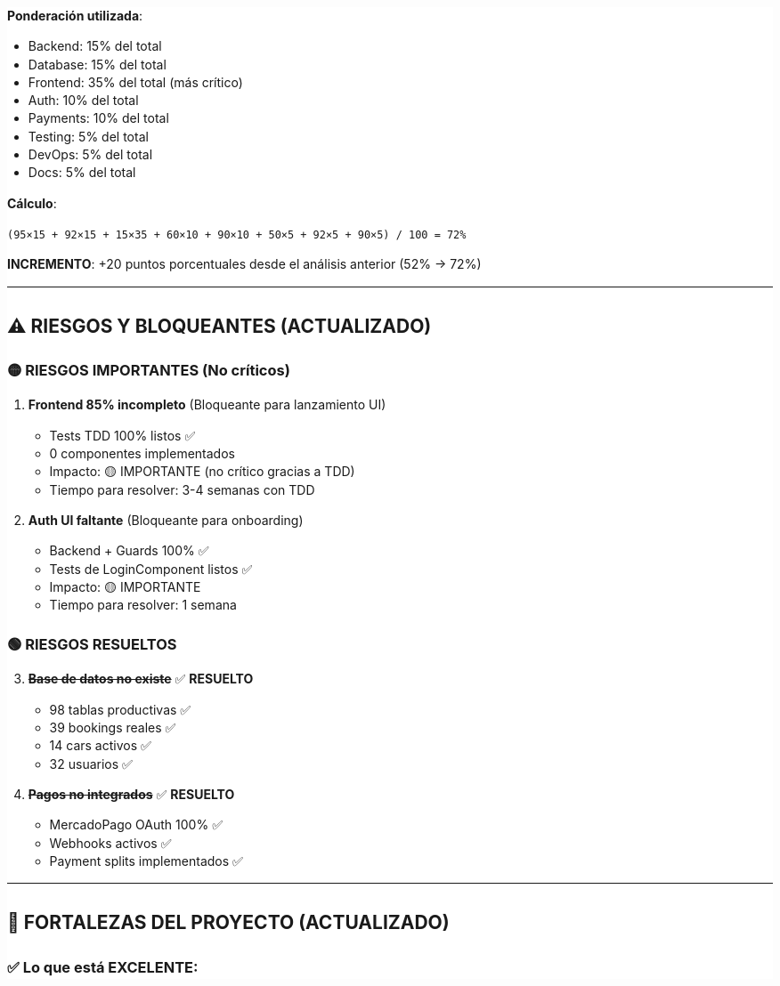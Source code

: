 **Ponderación utilizada**:
- Backend: 15% del total
- Database: 15% del total
- Frontend: 35% del total (más crítico)
- Auth: 10% del total
- Payments: 10% del total
- Testing: 5% del total
- DevOps: 5% del total
- Docs: 5% del total

**Cálculo**:
```
(95×15 + 92×15 + 15×35 + 60×10 + 90×10 + 50×5 + 92×5 + 90×5) / 100 = 72%
```

**INCREMENTO**: +20 puntos porcentuales desde el análisis anterior (52% → 72%)

---

## ⚠️ RIESGOS Y BLOQUEANTES (ACTUALIZADO)

### 🟡 RIESGOS IMPORTANTES (No críticos)

1. **Frontend 85% incompleto** (Bloqueante para lanzamiento UI)
   - Tests TDD 100% listos ✅
   - 0 componentes implementados
   - Impacto: 🟡 IMPORTANTE (no crítico gracias a TDD)
   - Tiempo para resolver: 3-4 semanas con TDD

2. **Auth UI faltante** (Bloqueante para onboarding)
   - Backend + Guards 100% ✅
   - Tests de LoginComponent listos ✅
   - Impacto: 🟡 IMPORTANTE
   - Tiempo para resolver: 1 semana

### 🟢 RIESGOS RESUELTOS

3. ~~**Base de datos no existe**~~ ✅ **RESUELTO**
   - 98 tablas productivas ✅
   - 39 bookings reales ✅
   - 14 cars activos ✅
   - 32 usuarios ✅

4. ~~**Pagos no integrados**~~ ✅ **RESUELTO**
   - MercadoPago OAuth 100% ✅
   - Webhooks activos ✅
   - Payment splits implementados ✅

---

## 💪 FORTALEZAS DEL PROYECTO (ACTUALIZADO)

### ✅ Lo que está EXCELENTE:
